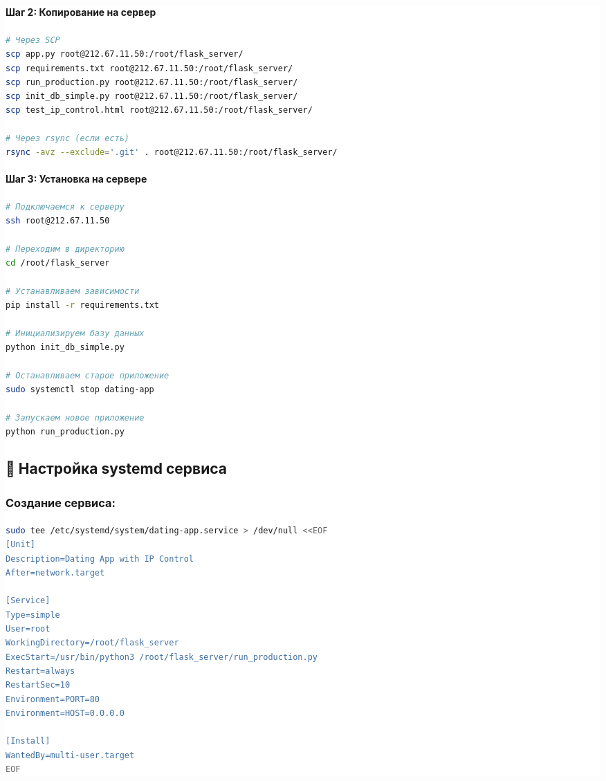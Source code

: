 #### Шаг 2: Копирование на сервер
```bash
# Через SCP
scp app.py root@212.67.11.50:/root/flask_server/
scp requirements.txt root@212.67.11.50:/root/flask_server/
scp run_production.py root@212.67.11.50:/root/flask_server/
scp init_db_simple.py root@212.67.11.50:/root/flask_server/
scp test_ip_control.html root@212.67.11.50:/root/flask_server/

# Через rsync (если есть)
rsync -avz --exclude='.git' . root@212.67.11.50:/root/flask_server/
```

#### Шаг 3: Установка на сервере
```bash
# Подключаемся к серверу
ssh root@212.67.11.50

# Переходим в директорию
cd /root/flask_server

# Устанавливаем зависимости
pip install -r requirements.txt

# Инициализируем базу данных
python init_db_simple.py

# Останавливаем старое приложение
sudo systemctl stop dating-app

# Запускаем новое приложение
python run_production.py
```

## 🔧 Настройка systemd сервиса

### Создание сервиса:
```bash
sudo tee /etc/systemd/system/dating-app.service > /dev/null <<EOF
[Unit]
Description=Dating App with IP Control
After=network.target

[Service]
Type=simple
User=root
WorkingDirectory=/root/flask_server
ExecStart=/usr/bin/python3 /root/flask_server/run_production.py
Restart=always
RestartSec=10
Environment=PORT=80
Environment=HOST=0.0.0.0

[Install]
WantedBy=multi-user.target
EOF
```
